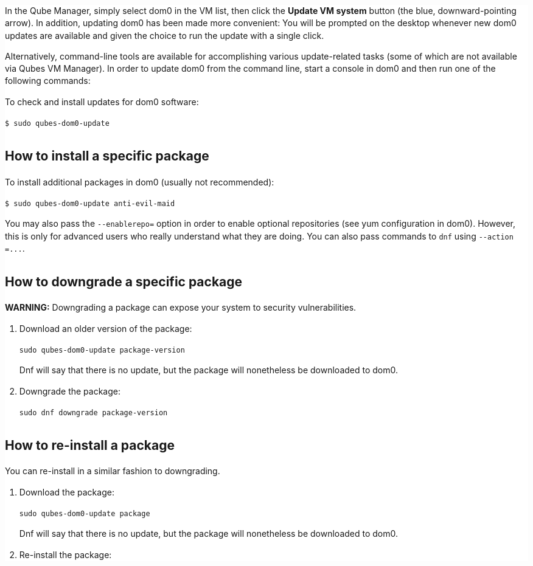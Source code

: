 In the Qube Manager, simply select dom0 in the VM list, then click the **Update VM system** button (the blue, downward-pointing arrow).
In addition, updating dom0 has been made more convenient: You will be prompted on the desktop whenever new dom0 updates are available and given the choice to run the update with a single click.

Alternatively, command-line tools are available for accomplishing various update-related tasks (some of which are not available via Qubes VM Manager).
In order to update dom0 from the command line, start a console in dom0 and then run one of the following commands:

To check and install updates for dom0 software:

    $ sudo qubes-dom0-update

## How to install a specific package

To install additional packages in dom0 (usually not recommended):

    $ sudo qubes-dom0-update anti-evil-maid

You may also pass the `--enablerepo=` option in order to enable optional repositories (see yum configuration in dom0).
However, this is only for advanced users who really understand what they are doing.
You can also pass commands to `dnf` using `--action=...`.

## How to downgrade a specific package

**WARNING:** Downgrading a package can expose your system to security vulnerabilities.

1.  Download an older version of the package:

    ~~~
    sudo qubes-dom0-update package-version
    ~~~

    Dnf will say that there is no update, but the package will nonetheless be downloaded to dom0.

2.  Downgrade the package:

    ~~~
    sudo dnf downgrade package-version
    ~~~

## How to re-install a package

You can re-install in a similar fashion to downgrading.

1.  Download the package:

    ~~~
    sudo qubes-dom0-update package
    ~~~

    Dnf will say that there is no update, but the package will nonetheless be downloaded to dom0.

2.  Re-install the package:
